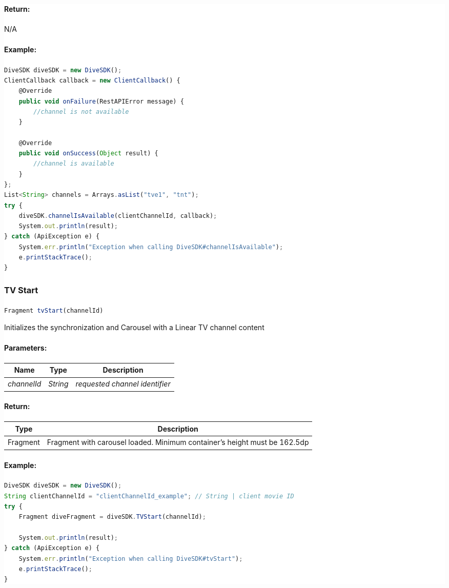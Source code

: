 #### Return:
N/A

#### Example:
````javascript
DiveSDK diveSDK = new DiveSDK();
ClientCallback callback = new ClientCallback() {
	@Override
	public void onFailure(RestAPIError message) {
		//channel is not available
	}

	@Override
	public void onSuccess(Object result) {
		//channel is available
	}
};
List<String> channels = Arrays.asList("tve1", "tnt");
try {
    diveSDK.channelIsAvailable(clientChannelId, callback);
    System.out.println(result);
} catch (ApiException e) {
    System.err.println("Exception when calling DiveSDK#channelIsAvailable");
    e.printStackTrace();
}
````

### TV Start
````javascript
Fragment tvStart(channelId)
````
Initializes the synchronization and Carousel with a Linear TV channel content

#### Parameters:

Name | Type | Description 
------------ | ------------- | ------------- 
*channelId* | *String* | *requested channel identifier* 

#### Return:
Type | Description 
------------ | -------------
Fragment | Fragment with carousel loaded. Minimum container’s height must be 162.5dp

#### Example:
````javascript
DiveSDK diveSDK = new DiveSDK();
String clientChannelId = "clientChannelId_example"; // String | client movie ID
try {
    Fragment diveFragment = diveSDK.TVStart(channelId);

    System.out.println(result);
} catch (ApiException e) {
    System.err.println("Exception when calling DiveSDK#tvStart");
    e.printStackTrace();
}
````
